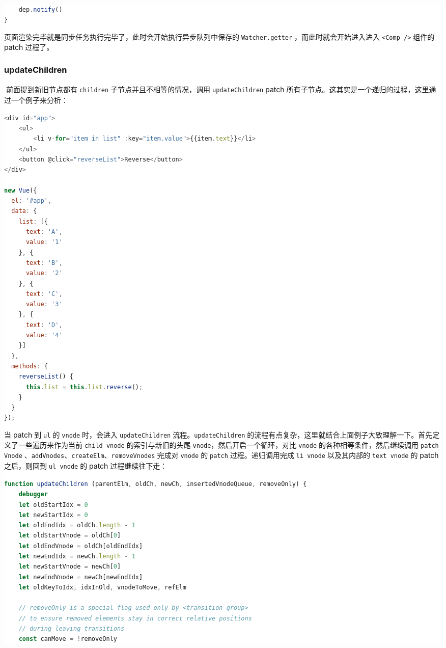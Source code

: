   ```js
      dep.notify()
  }
  ```

  页面渲染完毕就是同步任务执行完毕了，此时会开始执行异步队列中保存的 `Watcher.getter` ，而此时就会开始进入进入 `<Comp />` 组件的 patch 过程了。

### updateChildren

​	前面提到新旧节点都有 `children` 子节点并且不相等的情况，调用 `updateChildren` patch 所有子节点。这其实是一个递归的过程，这里通过一个例子来分析：

```js
<div id="app">
    <ul>
    	<li v-for="item in list" :key="item.value">{{item.text}}</li>
    </ul>
    <button @click="reverseList">Reverse</button>
</div>

new Vue({
  el: '#app',
  data: {
    list: [{
      text: 'A',
      value: '1'
    }, {
      text: 'B',
      value: '2'
    }, {
      text: 'C',
      value: '3'
    }, {
      text: 'D',
      value: '4'
    }]
  },
  methods: {
    reverseList() {
      this.list = this.list.reverse();
    }
  }
});
```

当 patch 到 `ul` 的 `vnode` 时，会进入 `updateChildren` 流程。`updateChildren` 的流程有点复杂，这里就结合上面例子大致理解一下。首先定义了一些遍历来作为当前 `child vnode` 的索引与新旧的头尾 `vnode`，然后开启一个循环，对比 `vnode` 的各种相等条件，然后继续调用 `patchVnode` 、`addVnodes`、`createElm`、`removeVnodes` 完成对 `vnode` 的 `patch` 过程。递归调用完成 `li vnode` 以及其内部的 `text vnode` 的 patch 之后，则回到 `ul vnode` 的 patch 过程继续往下走：

```js
function updateChildren (parentElm, oldCh, newCh, insertedVnodeQueue, removeOnly) {
    debugger
    let oldStartIdx = 0
    let newStartIdx = 0
    let oldEndIdx = oldCh.length - 1
    let oldStartVnode = oldCh[0]
    let oldEndVnode = oldCh[oldEndIdx]
    let newEndIdx = newCh.length - 1
    let newStartVnode = newCh[0]
    let newEndVnode = newCh[newEndIdx]
    let oldKeyToIdx, idxInOld, vnodeToMove, refElm

    // removeOnly is a special flag used only by <transition-group>
    // to ensure removed elements stay in correct relative positions
    // during leaving transitions
    const canMove = !removeOnly

```